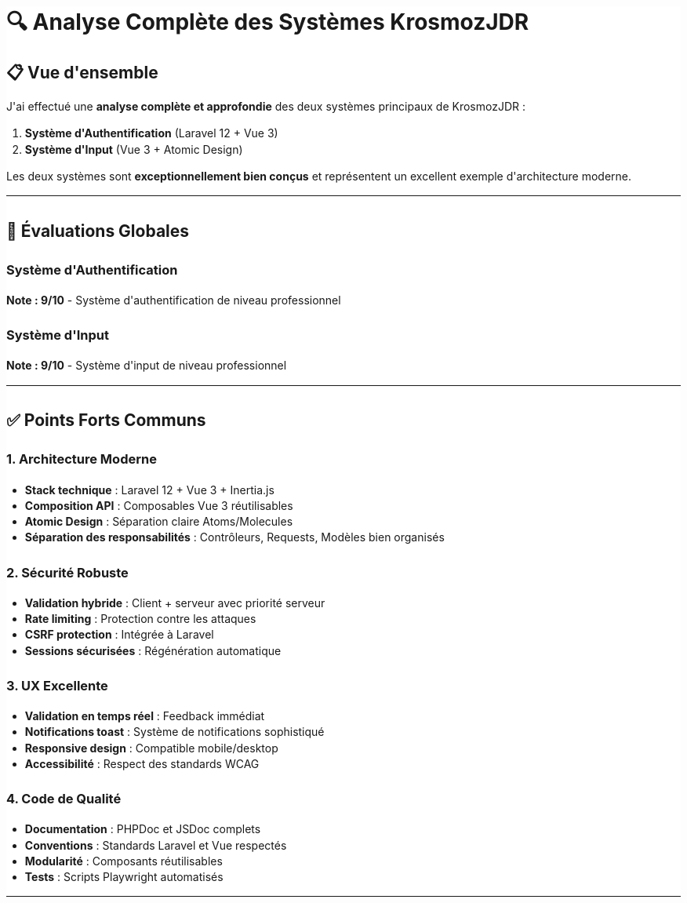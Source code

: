 # 🔍 Analyse Complète des Systèmes KrosmozJDR

## 📋 Vue d'ensemble

J'ai effectué une **analyse complète et approfondie** des deux systèmes principaux de KrosmozJDR :
1. **Système d'Authentification** (Laravel 12 + Vue 3)
2. **Système d'Input** (Vue 3 + Atomic Design)

Les deux systèmes sont **exceptionnellement bien conçus** et représentent un excellent exemple d'architecture moderne.

---

## 🎯 Évaluations Globales

### **Système d'Authentification**
**Note : 9/10** - Système d'authentification de niveau professionnel

### **Système d'Input**
**Note : 9/10** - Système d'input de niveau professionnel

---

## ✅ Points Forts Communs

### **1. Architecture Moderne**
- **Stack technique** : Laravel 12 + Vue 3 + Inertia.js
- **Composition API** : Composables Vue 3 réutilisables
- **Atomic Design** : Séparation claire Atoms/Molecules
- **Séparation des responsabilités** : Contrôleurs, Requests, Modèles bien organisés

### **2. Sécurité Robuste**
- **Validation hybride** : Client + serveur avec priorité serveur
- **Rate limiting** : Protection contre les attaques
- **CSRF protection** : Intégrée à Laravel
- **Sessions sécurisées** : Régénération automatique

### **3. UX Excellente**
- **Validation en temps réel** : Feedback immédiat
- **Notifications toast** : Système de notifications sophistiqué
- **Responsive design** : Compatible mobile/desktop
- **Accessibilité** : Respect des standards WCAG

### **4. Code de Qualité**
- **Documentation** : PHPDoc et JSDoc complets
- **Conventions** : Standards Laravel et Vue respectés
- **Modularité** : Composants réutilisables
- **Tests** : Scripts Playwright automatisés

---